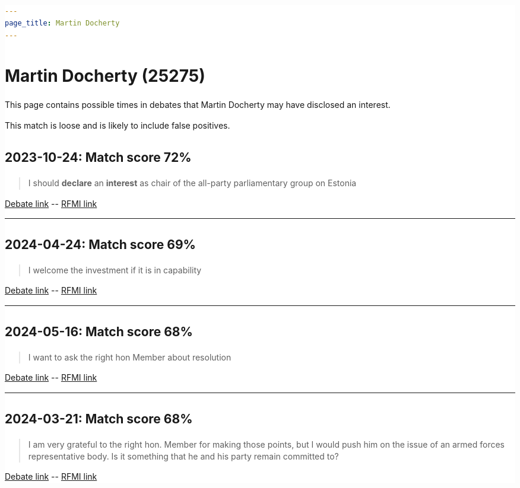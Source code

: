 ```yaml
---
page_title: Martin Docherty
---
```


# Martin Docherty  (25275)

This page contains possible times in debates that Martin Docherty may have disclosed an interest.

This match is loose and is likely to include false positives. 



## 2023-10-24: Match score 72%

>I should **declare** an **interest** as chair of the all-party parliamentary group on Estonia

[Debate link](https://www.theyworkforyou.com/debates/?id=2023-10-24b.734.1)  --  [RFMI link](https://www.theyworkforyou.com/mp/25275/register)


---



## 2024-04-24: Match score 69%

>I welcome the investment if it is in capability

[Debate link](https://www.theyworkforyou.com/debates/?id=2024-04-24b.943.4)  --  [RFMI link](https://www.theyworkforyou.com/mp/25275/register)


---



## 2024-05-16: Match score 68%

>I want to ask the right hon Member about resolution

[Debate link](https://www.theyworkforyou.com/debates/?id=2024-05-16c.472.0)  --  [RFMI link](https://www.theyworkforyou.com/mp/25275/register)


---



## 2024-03-21: Match score 68%

>I am very grateful to the right hon. Member for making those points, but I would push him on the issue of an armed forces representative body. Is it something that he and his party remain committed to?

[Debate link](https://www.theyworkforyou.com/debates/?id=2024-03-21c.1113.0)  --  [RFMI link](https://www.theyworkforyou.com/mp/25275/register)
